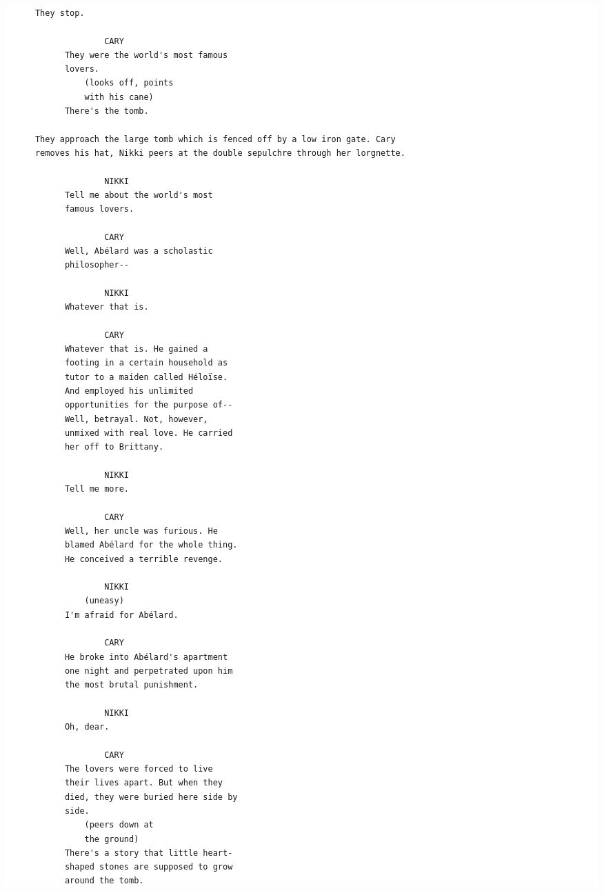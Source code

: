           They stop.
          
          				CARY
          		They were the world's most famous 
          		lovers. 
          			(looks off, points 
          			with his cane)
          		There's the tomb.
          
          They approach the large tomb which is fenced off by a low iron gate. Cary 
          removes his hat, Nikki peers at the double sepulchre through her lorgnette.
          
          				NIKKI
          		Tell me about the world's most 
          		famous lovers.
          
          				CARY
          		Well, Abélard was a scholastic 
          		philosopher--
          
          				NIKKI
          		Whatever that is.
          
          				CARY
          		Whatever that is. He gained a 
          		footing in a certain household as 
          		tutor to a maiden called Héloïse. 
          		And employed his unlimited 
          		opportunities for the purpose of-- 
          		Well, betrayal. Not, however, 
          		unmixed with real love. He carried 
          		her off to Brittany.
          
          				NIKKI
          		Tell me more.
          
          				CARY
          		Well, her uncle was furious. He 
          		blamed Abélard for the whole thing. 
          		He conceived a terrible revenge.
          
          				NIKKI
          			(uneasy)
          		I'm afraid for Abélard.
          
          				CARY
          		He broke into Abélard's apartment 
          		one night and perpetrated upon him 
          		the most brutal punishment.
          
          				NIKKI
          		Oh, dear.
          
          				CARY
          		The lovers were forced to live 
          		their lives apart. But when they 
          		died, they were buried here side by 
          		side. 
          			(peers down at 
          			the ground)
          		There's a story that little heart-
          		shaped stones are supposed to grow 
          		around the tomb.
          